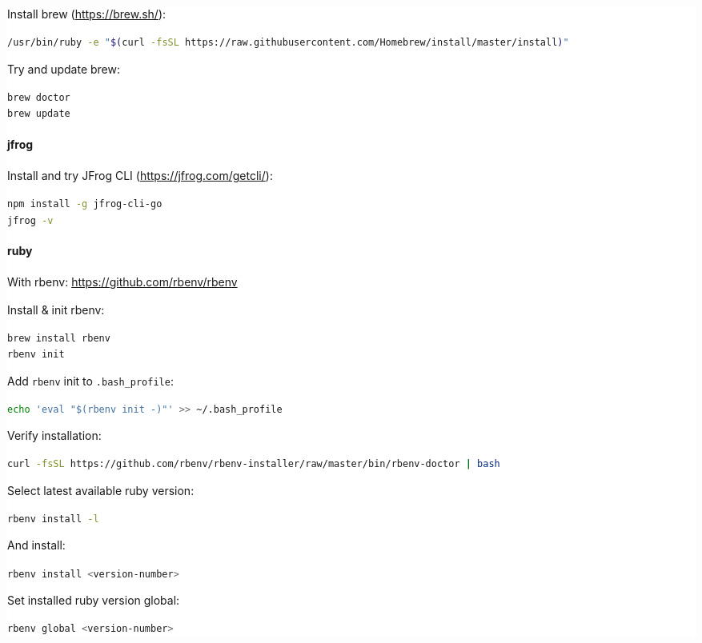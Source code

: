Install brew (https://brew.sh/):

```sh
/usr/bin/ruby -e "$(curl -fsSL https://raw.githubusercontent.com/Homebrew/install/master/install)"
```

Try and update brew:

```sh
brew doctor
brew update
```

#### jfrog

Install and try JFrog CLI (https://jfrog.com/getcli/):

```sh
npm install -g jfrog-cli-go
jfrog -v
```

#### ruby

With rbenv: https://github.com/rbenv/rbenv

Install & init rbenv:

```sh
brew install rbenv
rbenv init
```

Add `rbenv` init to `.bash_profile`:

```sh
echo 'eval "$(rbenv init -)"' >> ~/.bash_profile
```

Verify installation:

```sh
curl -fsSL https://github.com/rbenv/rbenv-installer/raw/master/bin/rbenv-doctor | bash
```

Select latest available ruby version:

```sh
rbenv install -l 
```

And install:

```sh
rbenv install <version-number>
```

Set installed ruby version global:

```sh
rbenv global <version-number>
```
